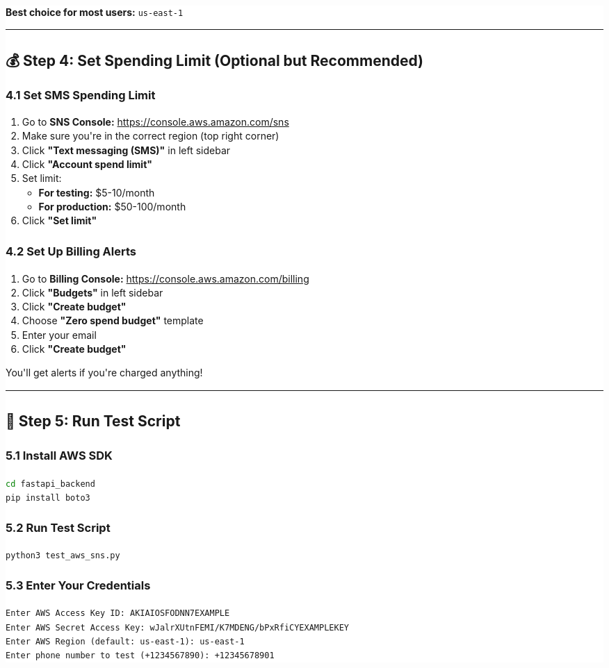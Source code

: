 **Best choice for most users:** `us-east-1`

---

## 💰 Step 4: Set Spending Limit (Optional but Recommended)

### 4.1 Set SMS Spending Limit

1. Go to **SNS Console:** https://console.aws.amazon.com/sns
2. Make sure you're in the correct region (top right corner)
3. Click **"Text messaging (SMS)"** in left sidebar
4. Click **"Account spend limit"**
5. Set limit:
   - **For testing:** $5-10/month
   - **For production:** $50-100/month
6. Click **"Set limit"**

### 4.2 Set Up Billing Alerts

1. Go to **Billing Console:** https://console.aws.amazon.com/billing
2. Click **"Budgets"** in left sidebar
3. Click **"Create budget"**
4. Choose **"Zero spend budget"** template
5. Enter your email
6. Click **"Create budget"**

You'll get alerts if you're charged anything!

---

## 🧪 Step 5: Run Test Script

### 5.1 Install AWS SDK

```bash
cd fastapi_backend
pip install boto3
```

### 5.2 Run Test Script

```bash
python3 test_aws_sns.py
```

### 5.3 Enter Your Credentials

```
Enter AWS Access Key ID: AKIAIOSFODNN7EXAMPLE
Enter AWS Secret Access Key: wJalrXUtnFEMI/K7MDENG/bPxRfiCYEXAMPLEKEY
Enter AWS Region (default: us-east-1): us-east-1
Enter phone number to test (+1234567890): +12345678901
```
